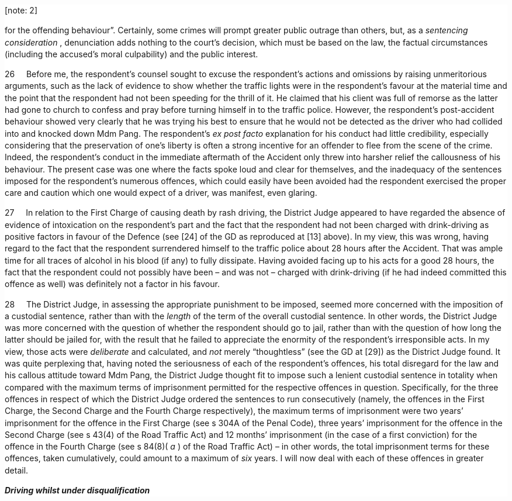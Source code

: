  [note: 2] 


for the offending behaviour”. Certainly, some crimes will prompt greater public outrage than others, but, as a _sentencing consideration_ , denunciation adds nothing to the court’s decision, which must be based on the law, the factual circumstances (including the accused’s moral culpability) and the public interest. 

26     Before me, the respondent’s counsel sought to excuse the respondent’s actions and omissions by raising unmeritorious arguments, such as the lack of evidence to show whether the traffic lights were in the respondent’s favour at the material time and the point that the respondent had not been speeding for the thrill of it. He claimed that his client was full of remorse as the latter had gone to church to confess and pray before turning himself in to the traffic police. However, the respondent’s post-accident behaviour showed very clearly that he was trying his best to ensure that he would not be detected as the driver who had collided into and knocked down Mdm Pang. The respondent’s _ex post facto_ explanation for his conduct had little credibility, especially considering that the preservation of one’s liberty is often a strong incentive for an offender to flee from the scene of the crime. Indeed, the respondent’s conduct in the immediate aftermath of the Accident only threw into harsher relief the callousness of his behaviour. The present case was one where the facts spoke loud and clear for themselves, and the inadequacy of the sentences imposed for the respondent’s numerous offences, which could easily have been avoided had the respondent exercised the proper care and caution which one would expect of a driver, was manifest, even glaring. 

27     In relation to the First Charge of causing death by rash driving, the District Judge appeared to have regarded the absence of evidence of intoxication on the respondent’s part and the fact that the respondent had not been charged with drink-driving as positive factors in favour of the Defence (see [24] of the GD as reproduced at [13] above). In my view, this was wrong, having regard to the fact that the respondent surrendered himself to the traffic police about 28 hours after the Accident. That was ample time for all traces of alcohol in his blood (if any) to fully dissipate. Having avoided facing up to his acts for a good 28 hours, the fact that the respondent could not possibly have been – and was not – charged with drink-driving (if he had indeed committed this offence as well) was definitely not a factor in his favour. 

28     The District Judge, in assessing the appropriate punishment to be imposed, seemed more concerned with the imposition of a custodial sentence, rather than with the _length_ of the term of the overall custodial sentence. In other words, the District Judge was more concerned with the question of whether the respondent should go to jail, rather than with the question of how long the latter should be jailed for, with the result that he failed to appreciate the enormity of the respondent’s irresponsible acts. In my view, those acts were _deliberate_ and calculated, and _not_ merely “thoughtless” (see the GD at [29]) as the District Judge found. It was quite perplexing that, having noted the seriousness of each of the respondent’s offences, his total disregard for the law and his callous attitude toward Mdm Pang, the District Judge thought fit to impose such a lenient custodial sentence in totality when compared with the maximum terms of imprisonment permitted for the respective offences in question. Specifically, for the three offences in respect of which the District Judge ordered the sentences to run consecutively (namely, the offences in the First Charge, the Second Charge and the Fourth Charge respectively), the maximum terms of imprisonment were two years’ imprisonment for the offence in the First Charge (see s 304A of the Penal Code), three years’ imprisonment for the offence in the Second Charge (see s 43(4) of the Road Traffic Act) and 12 months’ imprisonment (in the case of a first conviction) for the offence in the Fourth Charge (see s 84(8)( _a_ ) of the Road Traffic Act) – in other words, the total imprisonment terms for these offences, taken cumulatively, could amount to a maximum of _six_ years. I will now deal with each of these offences in greater detail. 

**_Driving whilst under disqualification_** 
